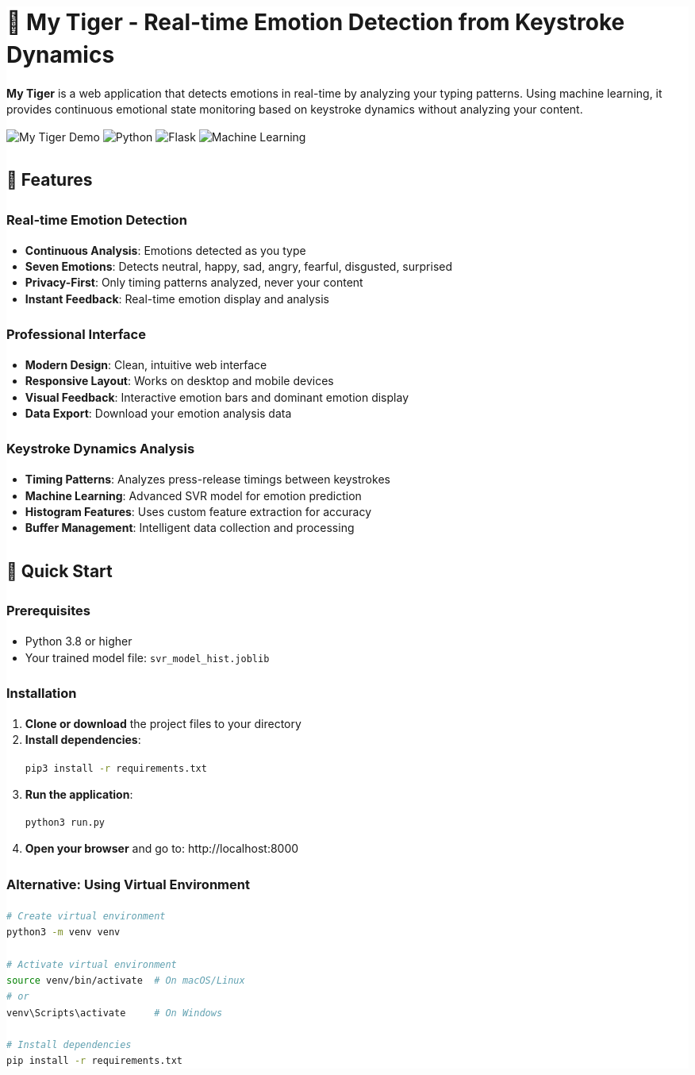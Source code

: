 # 🐅 My Tiger - Real-time Emotion Detection from Keystroke Dynamics

**My Tiger** is a web application that detects emotions in real-time by analyzing your typing patterns. Using machine learning, it provides continuous emotional state monitoring based on keystroke dynamics without analyzing your content.

![My Tiger Demo](https://img.shields.io/badge/Status-Active-brightgreen) ![Python](https://img.shields.io/badge/Python-3.8+-blue) ![Flask](https://img.shields.io/badge/Flask-2.3+-red) ![Machine Learning](https://img.shields.io/badge/ML-Keystroke_Dynamics-orange)

## 🌟 Features

### Real-time Emotion Detection
- **Continuous Analysis**: Emotions detected as you type
- **Seven Emotions**: Detects neutral, happy, sad, angry, fearful, disgusted, surprised
- **Privacy-First**: Only timing patterns analyzed, never your content
- **Instant Feedback**: Real-time emotion display and analysis

### Professional Interface
- **Modern Design**: Clean, intuitive web interface
- **Responsive Layout**: Works on desktop and mobile devices
- **Visual Feedback**: Interactive emotion bars and dominant emotion display
- **Data Export**: Download your emotion analysis data

### Keystroke Dynamics Analysis
- **Timing Patterns**: Analyzes press-release timings between keystrokes
- **Machine Learning**: Advanced SVR model for emotion prediction
- **Histogram Features**: Uses custom feature extraction for accuracy
- **Buffer Management**: Intelligent data collection and processing

## 🚀 Quick Start

### Prerequisites
- Python 3.8 or higher
- Your trained model file: `svr_model_hist.joblib`

### Installation

1. **Clone or download** the project files to your directory
2. **Install dependencies**:
   ```bash
   pip3 install -r requirements.txt
   ```
3. **Run the application**:
   ```bash
   python3 run.py
   ```
4. **Open your browser** and go to: http://localhost:8000

### Alternative: Using Virtual Environment
```bash
# Create virtual environment
python3 -m venv venv

# Activate virtual environment
source venv/bin/activate  # On macOS/Linux
# or
venv\Scripts\activate     # On Windows

# Install dependencies
pip install -r requirements.txt

```